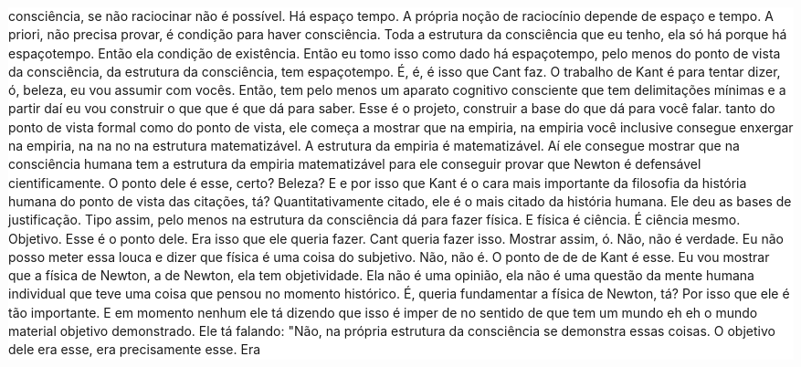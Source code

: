 consciência, se não raciocinar não é
possível. Há espaço tempo.
A própria noção de raciocínio depende
de espaço e tempo. A priori, não precisa
provar, é condição para haver
consciência. Toda a estrutura da
consciência que eu tenho, ela só há
porque há espaçotempo. Então ela
condição de existência. Então eu tomo
isso como dado há espaçotempo, pelo
menos do ponto de vista da consciência,
da estrutura da consciência, tem
espaçotempo. É, é, é isso que Cant faz.
O trabalho de Kant é para tentar dizer,
ó, beleza, eu vou assumir com vocês.
Então, tem pelo menos um aparato
cognitivo consciente que tem
delimitações mínimas e a partir daí eu
vou construir o que que é que dá para
saber. Esse é o projeto, construir a
base do que dá para você falar. tanto do
ponto de vista formal como do ponto de
vista, ele começa a mostrar que na
empiria,
na empiria você inclusive consegue
enxergar na empiria, na na no na
estrutura matematizável. A estrutura da
empiria é matematizável. Aí ele consegue
mostrar que na consciência humana tem a
estrutura da empiria matematizável para
ele conseguir provar que Newton é
defensável cientificamente. O ponto dele
é esse, certo?
Beleza?
E e por isso que Kant é o cara mais
importante da filosofia da história
humana do ponto de vista das citações,
tá? Quantitativamente citado, ele é o
mais citado da história humana. Ele deu
as bases de justificação. Tipo assim,
pelo menos na estrutura da consciência
dá para fazer física. E física é
ciência. É ciência mesmo. Objetivo. Esse
é o ponto dele. Era isso que ele queria
fazer. Cant queria fazer isso. Mostrar
assim, ó. Não, não é verdade. Eu não
posso meter essa louca e dizer que
física é uma coisa do subjetivo. Não,
não é. O ponto de de de Kant é esse. Eu
vou mostrar que a física de Newton, a de
Newton,
ela tem objetividade. Ela não é uma
opinião, ela não é uma questão da mente
humana individual que teve uma coisa que
pensou no momento histórico. É, queria
fundamentar a física de Newton, tá? Por
isso que ele é tão importante.
E em momento nenhum ele tá dizendo que
isso é imper de no sentido de que tem um
mundo eh eh o mundo material objetivo
demonstrado. Ele tá falando: "Não, na
própria estrutura da consciência se
demonstra essas coisas. O objetivo dele
era esse, era precisamente esse. Era